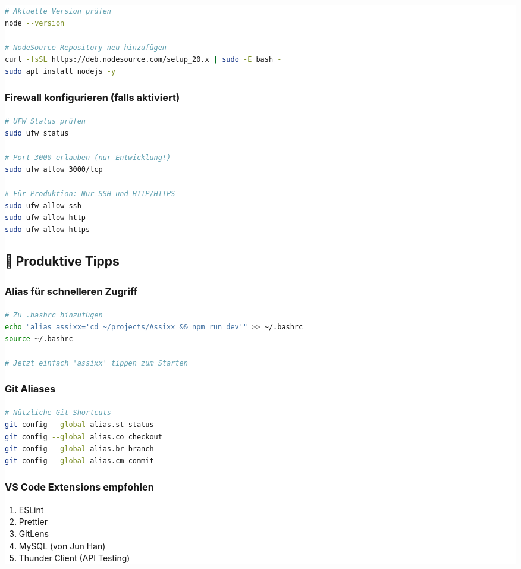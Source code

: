 ```bash
# Aktuelle Version prüfen
node --version

# NodeSource Repository neu hinzufügen
curl -fsSL https://deb.nodesource.com/setup_20.x | sudo -E bash -
sudo apt install nodejs -y
```

### Firewall konfigurieren (falls aktiviert)

```bash
# UFW Status prüfen
sudo ufw status

# Port 3000 erlauben (nur Entwicklung!)
sudo ufw allow 3000/tcp

# Für Produktion: Nur SSH und HTTP/HTTPS
sudo ufw allow ssh
sudo ufw allow http
sudo ufw allow https
```

## 🚀 Produktive Tipps

### Alias für schnelleren Zugriff

```bash
# Zu .bashrc hinzufügen
echo "alias assixx='cd ~/projects/Assixx && npm run dev'" >> ~/.bashrc
source ~/.bashrc

# Jetzt einfach 'assixx' tippen zum Starten
```

### Git Aliases

```bash
# Nützliche Git Shortcuts
git config --global alias.st status
git config --global alias.co checkout
git config --global alias.br branch
git config --global alias.cm commit
```

### VS Code Extensions empfohlen

1. ESLint
2. Prettier
3. GitLens
4. MySQL (von Jun Han)
5. Thunder Client (API Testing)
